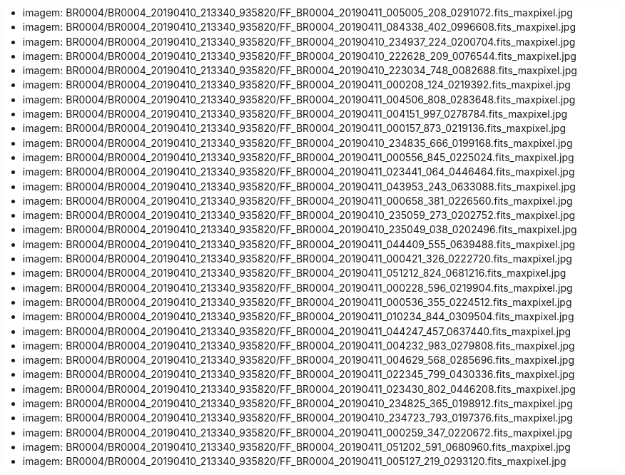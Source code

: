   - imagem: BR0004/BR0004_20190410_213340_935820/FF_BR0004_20190411_005005_208_0291072.fits_maxpixel.jpg
  - imagem: BR0004/BR0004_20190410_213340_935820/FF_BR0004_20190411_084338_402_0996608.fits_maxpixel.jpg
  - imagem: BR0004/BR0004_20190410_213340_935820/FF_BR0004_20190410_234937_224_0200704.fits_maxpixel.jpg
  - imagem: BR0004/BR0004_20190410_213340_935820/FF_BR0004_20190410_222628_209_0076544.fits_maxpixel.jpg
  - imagem: BR0004/BR0004_20190410_213340_935820/FF_BR0004_20190410_223034_748_0082688.fits_maxpixel.jpg
  - imagem: BR0004/BR0004_20190410_213340_935820/FF_BR0004_20190411_000208_124_0219392.fits_maxpixel.jpg
  - imagem: BR0004/BR0004_20190410_213340_935820/FF_BR0004_20190411_004506_808_0283648.fits_maxpixel.jpg
  - imagem: BR0004/BR0004_20190410_213340_935820/FF_BR0004_20190411_004151_997_0278784.fits_maxpixel.jpg
  - imagem: BR0004/BR0004_20190410_213340_935820/FF_BR0004_20190411_000157_873_0219136.fits_maxpixel.jpg
  - imagem: BR0004/BR0004_20190410_213340_935820/FF_BR0004_20190410_234835_666_0199168.fits_maxpixel.jpg
  - imagem: BR0004/BR0004_20190410_213340_935820/FF_BR0004_20190411_000556_845_0225024.fits_maxpixel.jpg
  - imagem: BR0004/BR0004_20190410_213340_935820/FF_BR0004_20190411_023441_064_0446464.fits_maxpixel.jpg
  - imagem: BR0004/BR0004_20190410_213340_935820/FF_BR0004_20190411_043953_243_0633088.fits_maxpixel.jpg
  - imagem: BR0004/BR0004_20190410_213340_935820/FF_BR0004_20190411_000658_381_0226560.fits_maxpixel.jpg
  - imagem: BR0004/BR0004_20190410_213340_935820/FF_BR0004_20190410_235059_273_0202752.fits_maxpixel.jpg
  - imagem: BR0004/BR0004_20190410_213340_935820/FF_BR0004_20190410_235049_038_0202496.fits_maxpixel.jpg
  - imagem: BR0004/BR0004_20190410_213340_935820/FF_BR0004_20190411_044409_555_0639488.fits_maxpixel.jpg
  - imagem: BR0004/BR0004_20190410_213340_935820/FF_BR0004_20190411_000421_326_0222720.fits_maxpixel.jpg
  - imagem: BR0004/BR0004_20190410_213340_935820/FF_BR0004_20190411_051212_824_0681216.fits_maxpixel.jpg
  - imagem: BR0004/BR0004_20190410_213340_935820/FF_BR0004_20190411_000228_596_0219904.fits_maxpixel.jpg
  - imagem: BR0004/BR0004_20190410_213340_935820/FF_BR0004_20190411_000536_355_0224512.fits_maxpixel.jpg
  - imagem: BR0004/BR0004_20190410_213340_935820/FF_BR0004_20190411_010234_844_0309504.fits_maxpixel.jpg
  - imagem: BR0004/BR0004_20190410_213340_935820/FF_BR0004_20190411_044247_457_0637440.fits_maxpixel.jpg
  - imagem: BR0004/BR0004_20190410_213340_935820/FF_BR0004_20190411_004232_983_0279808.fits_maxpixel.jpg
  - imagem: BR0004/BR0004_20190410_213340_935820/FF_BR0004_20190411_004629_568_0285696.fits_maxpixel.jpg
  - imagem: BR0004/BR0004_20190410_213340_935820/FF_BR0004_20190411_022345_799_0430336.fits_maxpixel.jpg
  - imagem: BR0004/BR0004_20190410_213340_935820/FF_BR0004_20190411_023430_802_0446208.fits_maxpixel.jpg
  - imagem: BR0004/BR0004_20190410_213340_935820/FF_BR0004_20190410_234825_365_0198912.fits_maxpixel.jpg
  - imagem: BR0004/BR0004_20190410_213340_935820/FF_BR0004_20190410_234723_793_0197376.fits_maxpixel.jpg
  - imagem: BR0004/BR0004_20190410_213340_935820/FF_BR0004_20190411_000259_347_0220672.fits_maxpixel.jpg
  - imagem: BR0004/BR0004_20190410_213340_935820/FF_BR0004_20190411_051202_591_0680960.fits_maxpixel.jpg
  - imagem: BR0004/BR0004_20190410_213340_935820/FF_BR0004_20190411_005127_219_0293120.fits_maxpixel.jpg